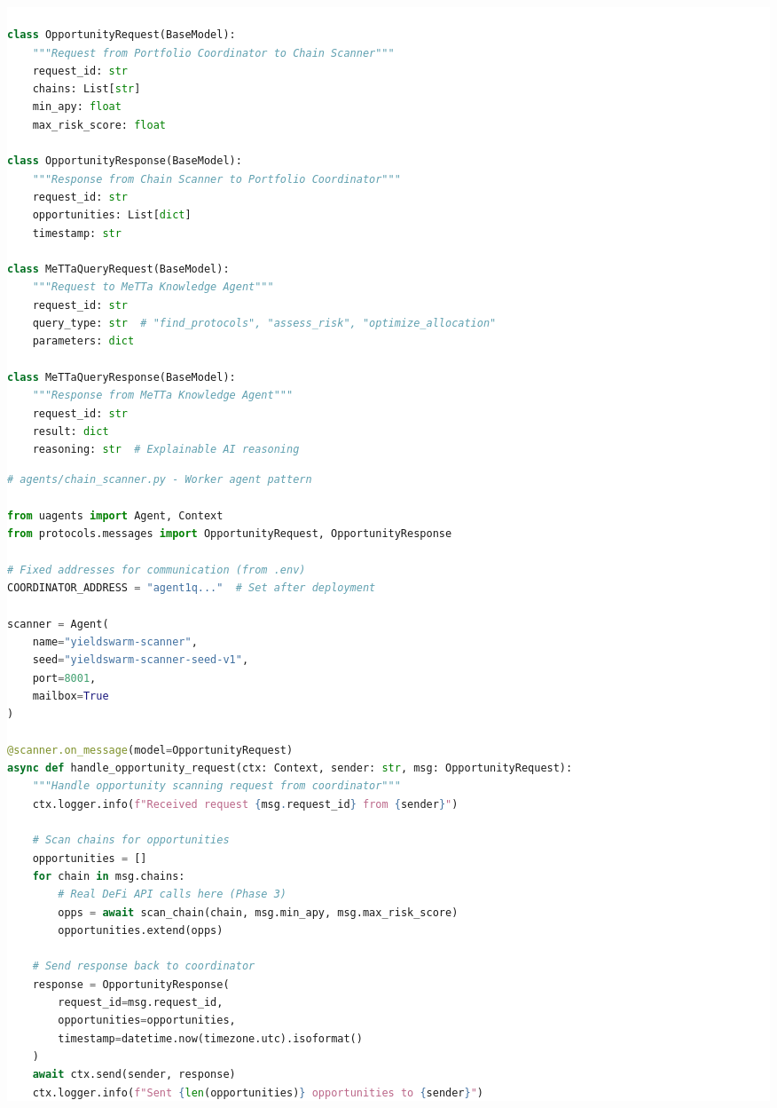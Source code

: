 ```python

class OpportunityRequest(BaseModel):
    """Request from Portfolio Coordinator to Chain Scanner"""
    request_id: str
    chains: List[str]
    min_apy: float
    max_risk_score: float

class OpportunityResponse(BaseModel):
    """Response from Chain Scanner to Portfolio Coordinator"""
    request_id: str
    opportunities: List[dict]
    timestamp: str

class MeTTaQueryRequest(BaseModel):
    """Request to MeTTa Knowledge Agent"""
    request_id: str
    query_type: str  # "find_protocols", "assess_risk", "optimize_allocation"
    parameters: dict

class MeTTaQueryResponse(BaseModel):
    """Response from MeTTa Knowledge Agent"""
    request_id: str
    result: dict
    reasoning: str  # Explainable AI reasoning
```

```python
# agents/chain_scanner.py - Worker agent pattern

from uagents import Agent, Context
from protocols.messages import OpportunityRequest, OpportunityResponse

# Fixed addresses for communication (from .env)
COORDINATOR_ADDRESS = "agent1q..."  # Set after deployment

scanner = Agent(
    name="yieldswarm-scanner",
    seed="yieldswarm-scanner-seed-v1",
    port=8001,
    mailbox=True
)

@scanner.on_message(model=OpportunityRequest)
async def handle_opportunity_request(ctx: Context, sender: str, msg: OpportunityRequest):
    """Handle opportunity scanning request from coordinator"""
    ctx.logger.info(f"Received request {msg.request_id} from {sender}")

    # Scan chains for opportunities
    opportunities = []
    for chain in msg.chains:
        # Real DeFi API calls here (Phase 3)
        opps = await scan_chain(chain, msg.min_apy, msg.max_risk_score)
        opportunities.extend(opps)

    # Send response back to coordinator
    response = OpportunityResponse(
        request_id=msg.request_id,
        opportunities=opportunities,
        timestamp=datetime.now(timezone.utc).isoformat()
    )
    await ctx.send(sender, response)
    ctx.logger.info(f"Sent {len(opportunities)} opportunities to {sender}")

```